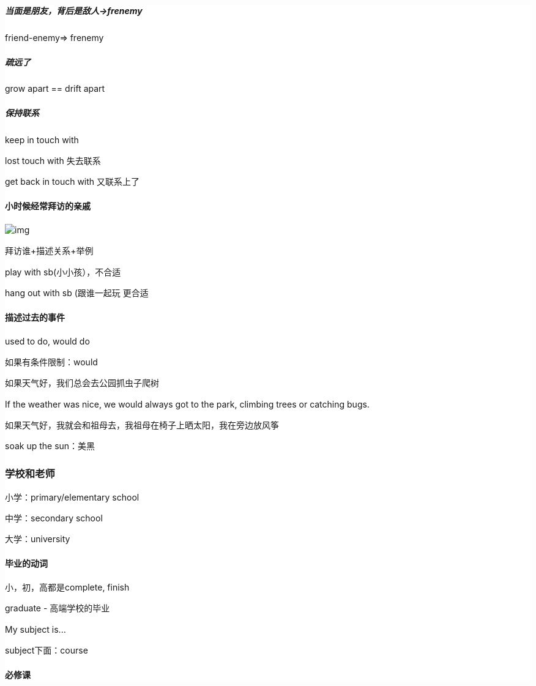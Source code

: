 ##### 当面是朋友，背后是敌人->frenemy

friend-enemy=> frenemy

##### 疏远了

grow apart == drift apart

##### 保持联系

keep in touch with

lost touch with 失去联系

get back in touch with 又联系上了

#### 小时候经常拜访的亲戚

![img](file:///E:\QQ数据\1758322248\Image\Group2\KT\S7\KTS7Y449[{%HG488J0PKM~P.png)

拜访谁+描述关系+举例

play with sb(小小孩），不合适

hang out with sb (跟谁一起玩 更合适

#### 描述过去的事件

used to do, would do 

如果有条件限制：would

如果天气好，我们总会去公园抓虫子爬树

If the weather was nice, we would always got to the park, climbing trees or catching bugs.

如果天气好，我就会和祖母去，我祖母在椅子上晒太阳，我在旁边放风筝

soak up the sun：美黑



### 学校和老师

小学：primary/elementary school

中学：secondary school

大学：university

#### 毕业的动词

小，初，高都是complete, finish

graduate - 高端学校的毕业

My subject is...

subject下面：course

#### 必修课
